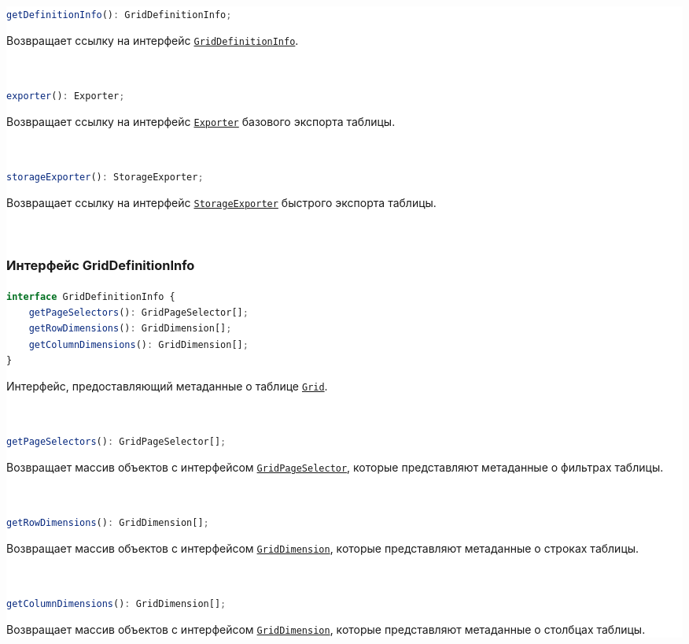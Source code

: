 ```js
getDefinitionInfo(): GridDefinitionInfo;
```
Возвращает ссылку на интерфейс [`GridDefinitionInfo`](#grid-definition-info).

&nbsp;

```js
exporter(): Exporter;
```
Возвращает ссылку на интерфейс [`Exporter`](./exportImport.md#exporter) базового экспорта таблицы.

&nbsp;

```js
storageExporter(): StorageExporter;
```
Возвращает ссылку на интерфейс [`StorageExporter`](./exportImport.md#storage-exporter) быстрого экспорта таблицы.

&nbsp;

### Интерфейс GridDefinitionInfo<a name="grid-definition-info"></a>
```ts
interface GridDefinitionInfo {
	getPageSelectors(): GridPageSelector[];
	getRowDimensions(): GridDimension[];
	getColumnDimensions(): GridDimension[];
}
```
Интерфейс, предоставляющий метаданные о таблице [`Grid`](#grid).

&nbsp;

```js
getPageSelectors(): GridPageSelector[];
```
Возвращает массив объектов с интерфейсом [`GridPageSelector`](#grid-page-selector), которые представляют метаданные о фильтрах таблицы.

&nbsp;

<a name="grid-definition-info.get-row-dimensions"></a>
```js
getRowDimensions(): GridDimension[];
```
Возвращает массив объектов с интерфейсом [`GridDimension`](#grid-dimension), которые представляют метаданные о строках таблицы.

&nbsp;

<a name="grid-definition-info.get-column-dimensions"></a>
```js
getColumnDimensions(): GridDimension[];
```
Возвращает массив объектов с интерфейсом [`GridDimension`](#grid-dimension), которые представляют метаданные о столбцах таблицы.
